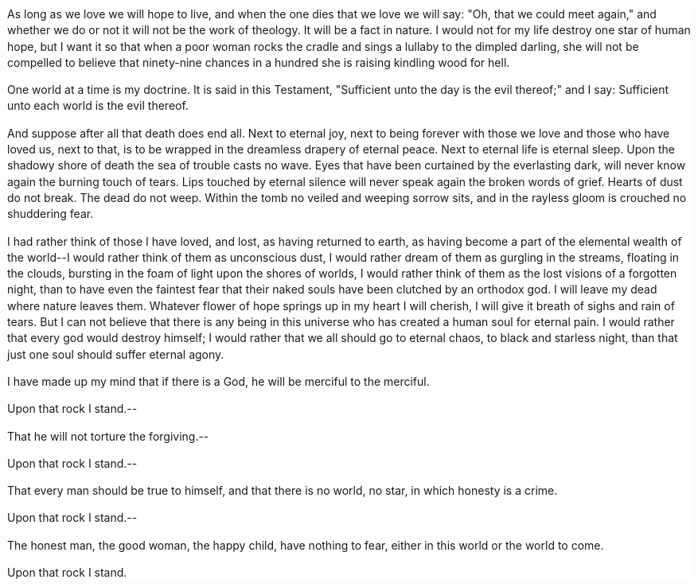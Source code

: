 As long as we love we will hope to live, and when the one dies that we
love we will say: "Oh, that we could meet again," and whether we do or
not it will not be the work of theology. It will be a fact in nature. I
would not for my life destroy one star of human hope, but I want it so
that when a poor woman rocks the cradle and sings a lullaby to the
dimpled darling, she will not be compelled to believe that ninety-nine
chances in a hundred she is raising kindling wood for hell.

One world at a time is my doctrine. It is said in this Testament,
"Sufficient unto the day is the evil thereof;" and I say: Sufficient
unto each world is the evil thereof.

And suppose after all that death does end all. Next to eternal joy, next
to being forever with those we love and those who have loved us, next to
that, is to be wrapped in the dreamless drapery of eternal peace. Next
to eternal life is eternal sleep. Upon the shadowy shore of death the
sea of trouble casts no wave. Eyes that have been curtained by the
everlasting dark, will never know again the burning touch of tears. Lips
touched by eternal silence will never speak again the broken words of
grief. Hearts of dust do not break. The dead do not weep. Within the
tomb no veiled and weeping sorrow sits, and in the rayless gloom is
crouched no shuddering fear.

I had rather think of those I have loved, and lost, as having returned
to earth, as having become a part of the elemental wealth of the
world--I would rather think of them as unconscious dust, I would rather
dream of them as gurgling in the streams, floating in the clouds,
bursting in the foam of light upon the shores of worlds, I would rather
think of them as the lost visions of a forgotten night, than to have
even the faintest fear that their naked souls have been clutched by an
orthodox god. I will leave my dead where nature leaves them. Whatever
flower of hope springs up in my heart I will cherish, I will give it
breath of sighs and rain of tears. But I can not believe that there is
any being in this universe who has created a human soul for eternal
pain. I would rather that every god would destroy himself; I would
rather that we all should go to eternal chaos, to black and starless
night, than that just one soul should suffer eternal agony.

I have made up my mind that if there is a God, he will be merciful to
the merciful.

Upon that rock I stand.--

That he will not torture the forgiving.--

Upon that rock I stand.--

That every man should be true to himself, and that there is no world, no
star, in which honesty is a crime.

Upon that rock I stand.--

The honest man, the good woman, the happy child, have nothing to fear,
either in this world or the world to come.

Upon that rock I stand.
